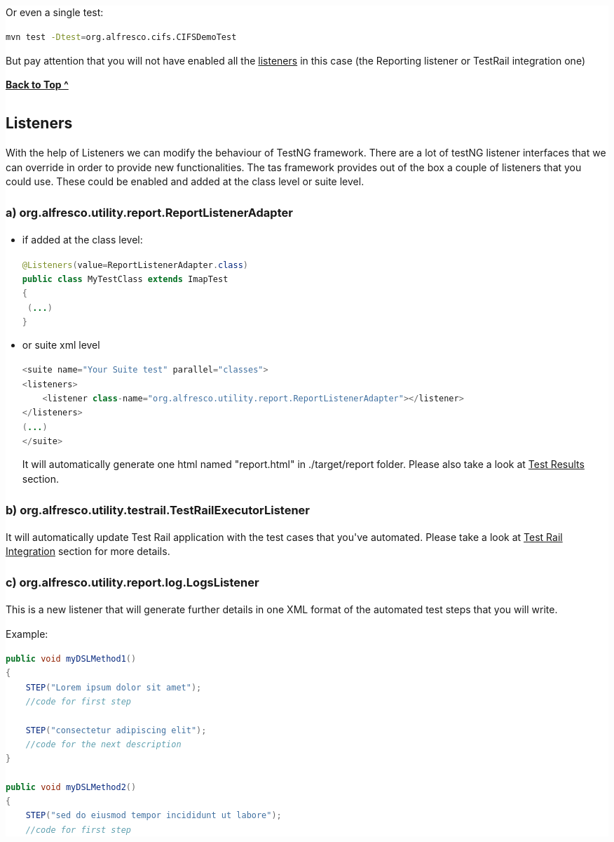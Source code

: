   Or even a single test:
  
  ```bash
  mvn test -Dtest=org.alfresco.cifs.CIFSDemoTest
  ```
  But pay attention that you will not have enabled all the [listeners](#listeners) in this case (the Reporting listener or TestRail integration one)

**[Back to Top ^](#table-of-contents)**

## Listeners

  With the help of Listeners we can modify the behaviour of TestNG framework. There are a lot of testNG listener interfaces that we can override in order to provide new functionalities.
  The tas framework provides out of the box a couple of listeners that you could use. These could be enabled and added at the class level or suite level.
  
### a)  org.alfresco.utility.report.ReportListenerAdapter
    
 * if added at the class level:

    ```java
    @Listeners(value=ReportListenerAdapter.class)
    public class MyTestClass extends ImapTest
    {
     (...)
    }
    ```
  
 * or suite xml level

    ```java
    <suite name="Your Suite test" parallel="classes">
	<listeners>
		<listener class-name="org.alfresco.utility.report.ReportListenerAdapter"></listener>
	</listeners>
    (...)
    </suite>
    ```
    It will automatically generate one html named "report.html" in ./target/report folder. 
    Please also take a look at [Test Results](#test-results) section.
        
### b) org.alfresco.utility.testrail.TestRailExecutorListener
   It will automatically update Test Rail application with the test cases that you've automated.
   Please take a look at [Test Rail Integration](#test-rail-integration) section for more details.
       
### c) org.alfresco.utility.report.log.LogsListener
This is a new listener that will generate further details in one XML format of the automated test steps that you will write.

Example:

```java
public void myDSLMethod1()
{
    STEP("Lorem ipsum dolor sit amet");
    //code for first step
    
    STEP("consectetur adipiscing elit");
    //code for the next description
}

public void myDSLMethod2() 
{
    STEP("sed do eiusmod tempor incididunt ut labore");
    //code for first step
```
